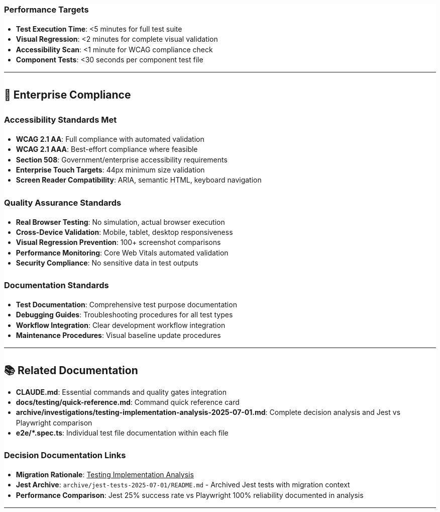 ### **Performance Targets**
- **Test Execution Time**: <5 minutes for full test suite
- **Visual Regression**: <2 minutes for complete visual validation
- **Accessibility Scan**: <1 minute for WCAG compliance check
- **Component Tests**: <30 seconds per component test file

---

## 🏢 **Enterprise Compliance**

### **Accessibility Standards Met**
- **WCAG 2.1 AA**: Full compliance with automated validation
- **WCAG 2.1 AAA**: Best-effort compliance where feasible
- **Section 508**: Government/enterprise accessibility requirements
- **Enterprise Touch Targets**: 44px minimum size validation
- **Screen Reader Compatibility**: ARIA, semantic HTML, keyboard navigation

### **Quality Assurance Standards**
- **Real Browser Testing**: No simulation, actual browser execution
- **Cross-Device Validation**: Mobile, tablet, desktop responsiveness
- **Visual Regression Prevention**: 100+ screenshot comparisons
- **Performance Monitoring**: Core Web Vitals automated validation
- **Security Compliance**: No sensitive data in test outputs

### **Documentation Standards**
- **Test Documentation**: Comprehensive test purpose documentation
- **Debugging Guides**: Troubleshooting procedures for all test types
- **Workflow Integration**: Clear development workflow integration
- **Maintenance Procedures**: Visual baseline update procedures

---

## 📚 **Related Documentation**

- **CLAUDE.md**: Essential commands and quality gates integration
- **docs/testing/quick-reference.md**: Command quick reference card
- **archive/investigations/testing-implementation-analysis-2025-07-01.md**: Complete decision analysis and Jest vs Playwright comparison
- **e2e/*.spec.ts**: Individual test file documentation within each file

### **Decision Documentation Links**
- **Migration Rationale**: [Testing Implementation Analysis](../../archive/investigations/testing-implementation-analysis-2025-07-01.md)
- **Jest Archive**: `archive/jest-tests-2025-07-01/README.md` - Archived Jest tests with migration context
- **Performance Comparison**: Jest 25% success rate vs Playwright 100% reliability documented in analysis

---
